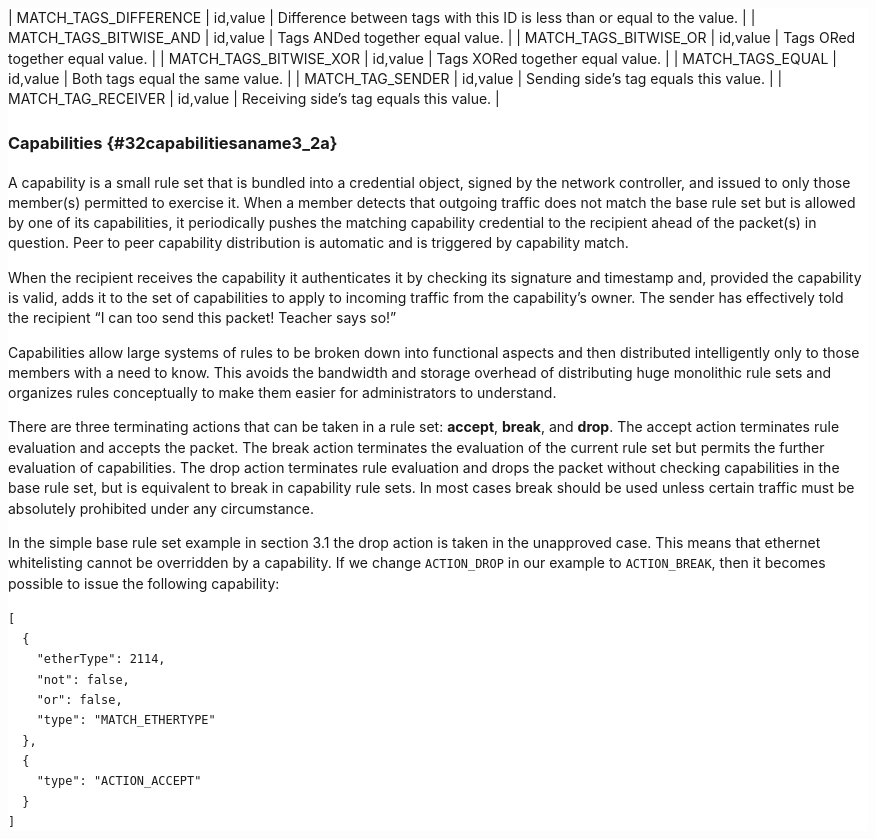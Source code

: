 | MATCH\_TAGS\_DIFFERENCE | id,value | Difference between tags with this ID is less than or equal to the value. |
| MATCH\_TAGS\_BITWISE\_AND | id,value | Tags ANDed together equal value. |
| MATCH\_TAGS\_BITWISE\_OR | id,value | Tags ORed together equal value. |
| MATCH\_TAGS\_BITWISE\_XOR | id,value | Tags XORed together equal value. |
| MATCH\_TAGS\_EQUAL | id,value | Both tags equal the same value. |
| MATCH\_TAG\_SENDER | id,value | Sending side’s tag equals this value. |
| MATCH\_TAG\_RECEIVER | id,value | Receiving side’s tag equals this value. |

### Capabilities {#32capabilitiesaname3_2a}

A capability is a small rule set that is bundled into a credential
object, signed by the network controller, and issued to only those
member(s) permitted to exercise it. When a member detects that outgoing
traffic does not match the base rule set but is allowed by one of its
capabilities, it periodically pushes the matching capability credential
to the recipient ahead of the packet(s) in question. Peer to peer
capability distribution is automatic and is triggered by capability
match.

When the recipient receives the capability it authenticates it by
checking its signature and timestamp and, provided the capability is
valid, adds it to the set of capabilities to apply to incoming traffic
from the capability’s owner. The sender has effectively told the
recipient “I can too send this packet! Teacher says so!”

Capabilities allow large systems of rules to be broken down into
functional aspects and then distributed intelligently only to those
members with a need to know. This avoids the bandwidth and storage
overhead of distributing huge monolithic rule sets and organizes rules
conceptually to make them easier for administrators to understand.

There are three terminating actions that can be taken in a rule set:
**accept**, **break**, and **drop**. The accept action terminates rule
evaluation and accepts the packet. The break action terminates the
evaluation of the current rule set but permits the further evaluation of
capabilities. The drop action terminates rule evaluation and drops the
packet without checking capabilities in the base rule set, but is
equivalent to break in capability rule sets. In most cases break should
be used unless certain traffic must be absolutely prohibited under any
circumstance.

In the simple base rule set example in section 3.1 the drop action is
taken in the unapproved case. This means that ethernet whitelisting
cannot be overridden by a capability. If we change `ACTION_DROP` in our
example to `ACTION_BREAK`, then it becomes possible to issue the
following capability:

    [
      {
        "etherType": 2114,
        "not": false,
        "or": false,
        "type": "MATCH_ETHERTYPE"
      },
      {
        "type": "ACTION_ACCEPT"
      }
    ]
